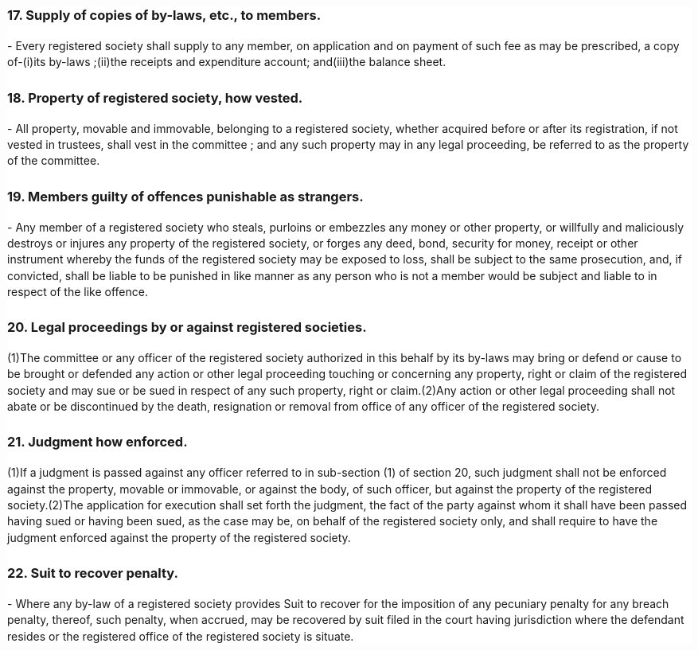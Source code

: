 ### 17. Supply of copies of by-laws, etc., to members.

\- Every registered society shall supply to any member, on application and on
payment of such fee as may be prescribed, a copy of-(i)its by-laws ;(ii)the
receipts and expenditure account; and(iii)the balance sheet.

### 18. Property of registered society, how vested.

\- All property, movable and immovable, belonging to a registered society,
whether acquired before or after its registration, if not vested in trustees,
shall vest in the committee ; and any such property may in any legal
proceeding, be referred to as the property of the committee.

### 19. Members guilty of offences punishable as strangers.

\- Any member of a registered society who steals, purloins or embezzles any
money or other property, or willfully and maliciously destroys or injures any
property of the registered society, or forges any deed, bond, security for
money, receipt or other instrument whereby the funds of the registered society
may be exposed to loss, shall be subject to the same prosecution, and, if
convicted, shall be liable to be punished in like manner as any person who is
not a member would be subject and liable to in respect of the like offence.

### 20. Legal proceedings by or against registered societies.

(1)The committee or any officer of the registered society authorized in this
behalf by its by-laws may bring or defend or cause to be brought or defended
any action or other legal proceeding touching or concerning any property,
right or claim of the registered society and may sue or be sued in respect of
any such property, right or claim.(2)Any action or other legal proceeding
shall not abate or be discontinued by the death, resignation or removal from
office of any officer of the registered society.

### 21. Judgment how enforced.

(1)If a judgment is passed against any officer referred to in sub-section (1)
of section 20, such judgment shall not be enforced against the property,
movable or immovable, or against the body, of such officer, but against the
property of the registered society.(2)The application for execution shall set
forth the judgment, the fact of the party against whom it shall have been
passed having sued or having been sued, as the case may be, on behalf of the
registered society only, and shall require to have the judgment enforced
against the property of the registered society.

### 22. Suit to recover penalty.

\- Where any by-law of a registered society provides Suit to recover for the
imposition of any pecuniary penalty for any breach penalty, thereof, such
penalty, when accrued, may be recovered by suit filed in the court having
jurisdiction where the defendant resides or the registered office of the
registered society is situate.
